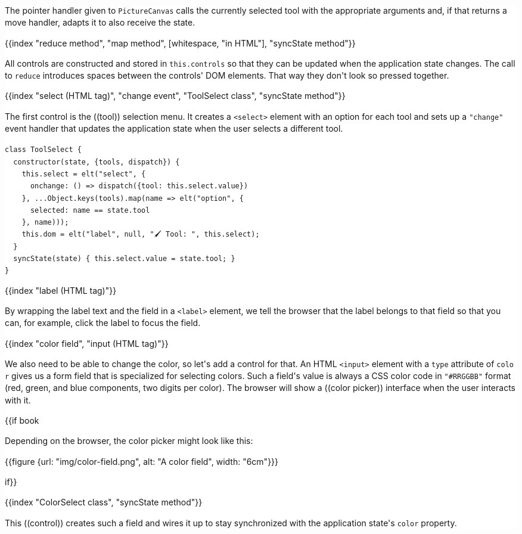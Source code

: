 The pointer handler given to `PictureCanvas` calls the currently
selected tool with the appropriate arguments and, if that returns a
move handler, adapts it to also receive the state.

{{index "reduce method", "map method", [whitespace, "in HTML"], "syncState method"}}

All controls are constructed and stored in `this.controls` so that
they can be updated when the application state changes. The call to
`reduce` introduces spaces between the controls' DOM elements. That
way they don't look so pressed together.

{{index "select (HTML tag)", "change event", "ToolSelect class", "syncState method"}}

The first control is the ((tool)) selection menu. It creates a
`<select>` element with an option for each tool and sets up a
`"change"` event handler that updates the application state when the
user selects a different tool.

```{includeCode: true}
class ToolSelect {
  constructor(state, {tools, dispatch}) {
    this.select = elt("select", {
      onchange: () => dispatch({tool: this.select.value})
    }, ...Object.keys(tools).map(name => elt("option", {
      selected: name == state.tool
    }, name)));
    this.dom = elt("label", null, "🖌 Tool: ", this.select);
  }
  syncState(state) { this.select.value = state.tool; }
}
```

{{index "label (HTML tag)"}}

By wrapping the label text and the field in a `<label>` element, we
tell the browser that the label belongs to that field so that you
can, for example, click the label to focus the field.

{{index "color field", "input (HTML tag)"}}

We also need to be able to change the color, so let's add a control for
that. An HTML `<input>` element with a `type` attribute of `color`
gives us a form field that is specialized for selecting colors. Such a
field's value is always a CSS color code in `"#RRGGBB"` format (red,
green, and blue components, two digits per color). The browser will
show a ((color picker)) interface when the user interacts with it.

{{if book

Depending on the browser, the color picker might look like this:

{{figure {url: "img/color-field.png", alt: "A color field", width: "6cm"}}}

if}}

{{index "ColorSelect class", "syncState method"}}

This ((control)) creates such a field and wires it up to stay
synchronized with the application state's `color` property.
